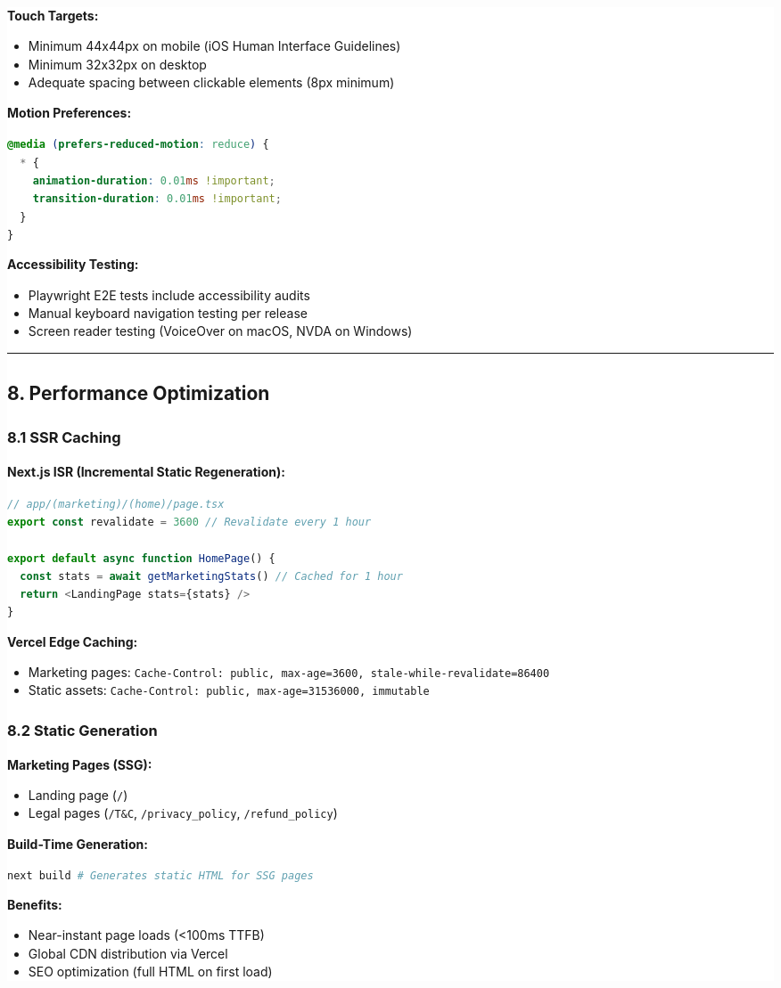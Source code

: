 **Touch Targets:**
- Minimum 44x44px on mobile (iOS Human Interface Guidelines)
- Minimum 32x32px on desktop
- Adequate spacing between clickable elements (8px minimum)

**Motion Preferences:**
```css
@media (prefers-reduced-motion: reduce) {
  * {
    animation-duration: 0.01ms !important;
    transition-duration: 0.01ms !important;
  }
}
```

**Accessibility Testing:**
- Playwright E2E tests include accessibility audits
- Manual keyboard navigation testing per release
- Screen reader testing (VoiceOver on macOS, NVDA on Windows)

---

## 8. Performance Optimization

### 8.1 SSR Caching

**Next.js ISR (Incremental Static Regeneration):**

```typescript
// app/(marketing)/(home)/page.tsx
export const revalidate = 3600 // Revalidate every 1 hour

export default async function HomePage() {
  const stats = await getMarketingStats() // Cached for 1 hour
  return <LandingPage stats={stats} />
}
```

**Vercel Edge Caching:**
- Marketing pages: `Cache-Control: public, max-age=3600, stale-while-revalidate=86400`
- Static assets: `Cache-Control: public, max-age=31536000, immutable`

### 8.2 Static Generation

**Marketing Pages (SSG):**
- Landing page (`/`)
- Legal pages (`/T&C`, `/privacy_policy`, `/refund_policy`)

**Build-Time Generation:**
```bash
next build # Generates static HTML for SSG pages
```

**Benefits:**
- Near-instant page loads (<100ms TTFB)
- Global CDN distribution via Vercel
- SEO optimization (full HTML on first load)
